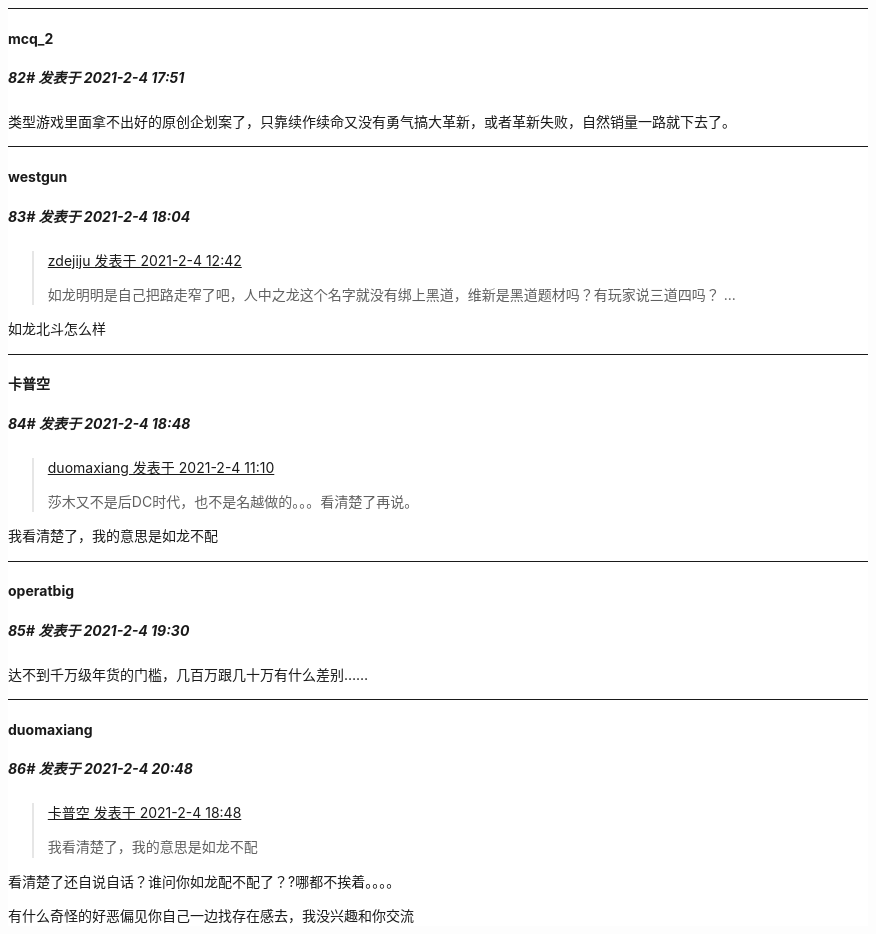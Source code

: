 
-----

####  mcq_2  
##### 82#       发表于 2021-2-4 17:51


类型游戏里面拿不出好的原创企划案了，只靠续作续命又没有勇气搞大革新，或者革新失败，自然销量一路就下去了。


-----

####  westgun  
##### 83#       发表于 2021-2-4 18:04


<blockquote><a href="httphttps://bbs.saraba1st.com/2b/forum.php?mod=redirect&amp;goto=findpost&amp;pid=50236276&amp;ptid=1986221" target="_blank">zdejiju 发表于 2021-2-4 12:42</a>

如龙明明是自己把路走窄了吧，人中之龙这个名字就没有绑上黑道，维新是黑道题材吗？有玩家说三道四吗？ ...</blockquote>
如龙北斗怎么样


-----

####  卡普空  
##### 84#       发表于 2021-2-4 18:48


<blockquote><a href="httphttps://bbs.saraba1st.com/2b/forum.php?mod=redirect&amp;goto=findpost&amp;pid=50235349&amp;ptid=1986221" target="_blank">duomaxiang 发表于 2021-2-4 11:10</a>

莎木又不是后DC时代，也不是名越做的。。。看清楚了再说。</blockquote>
我看清楚了，我的意思是如龙不配


-----

####  operatbig  
##### 85#       发表于 2021-2-4 19:30


达不到千万级年货的门槛，几百万跟几十万有什么差别……


-----

####  duomaxiang  
##### 86#       发表于 2021-2-4 20:48


<blockquote><a href="httphttps://bbs.saraba1st.com/2b/forum.php?mod=redirect&amp;goto=findpost&amp;pid=50239668&amp;ptid=1986221" target="_blank">卡普空 发表于 2021-2-4 18:48</a>

我看清楚了，我的意思是如龙不配</blockquote>
看清楚了还自说自话？谁问你如龙配不配了？?哪都不挨着。。。。

有什么奇怪的好恶偏见你自己一边找存在感去，我没兴趣和你交流

